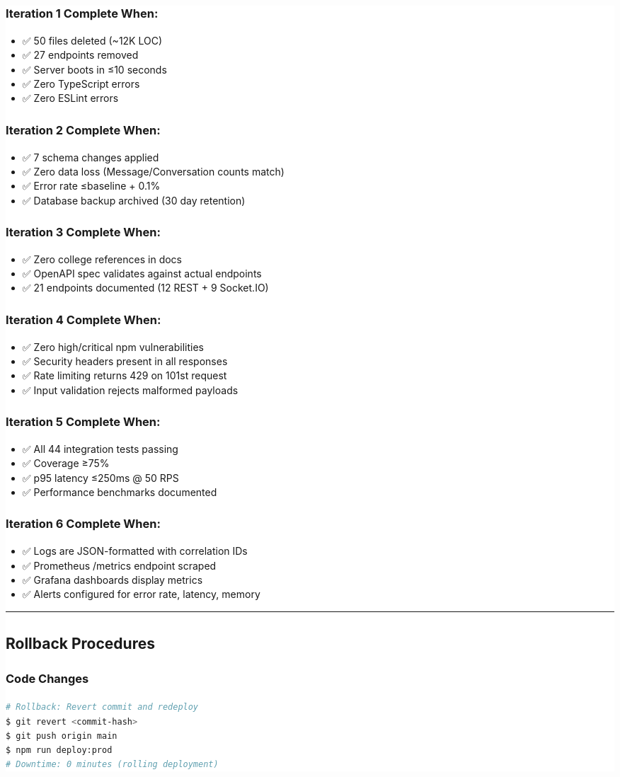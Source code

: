 ### Iteration 1 Complete When:
- ✅ 50 files deleted (~12K LOC)
- ✅ 27 endpoints removed
- ✅ Server boots in ≤10 seconds
- ✅ Zero TypeScript errors
- ✅ Zero ESLint errors

### Iteration 2 Complete When:
- ✅ 7 schema changes applied
- ✅ Zero data loss (Message/Conversation counts match)
- ✅ Error rate ≤baseline + 0.1%
- ✅ Database backup archived (30 day retention)

### Iteration 3 Complete When:
- ✅ Zero college references in docs
- ✅ OpenAPI spec validates against actual endpoints
- ✅ 21 endpoints documented (12 REST + 9 Socket.IO)

### Iteration 4 Complete When:
- ✅ Zero high/critical npm vulnerabilities
- ✅ Security headers present in all responses
- ✅ Rate limiting returns 429 on 101st request
- ✅ Input validation rejects malformed payloads

### Iteration 5 Complete When:
- ✅ All 44 integration tests passing
- ✅ Coverage ≥75%
- ✅ p95 latency ≤250ms @ 50 RPS
- ✅ Performance benchmarks documented

### Iteration 6 Complete When:
- ✅ Logs are JSON-formatted with correlation IDs
- ✅ Prometheus /metrics endpoint scraped
- ✅ Grafana dashboards display metrics
- ✅ Alerts configured for error rate, latency, memory

---

## Rollback Procedures

### Code Changes
```bash
# Rollback: Revert commit and redeploy
$ git revert <commit-hash>
$ git push origin main
$ npm run deploy:prod
# Downtime: 0 minutes (rolling deployment)
```
